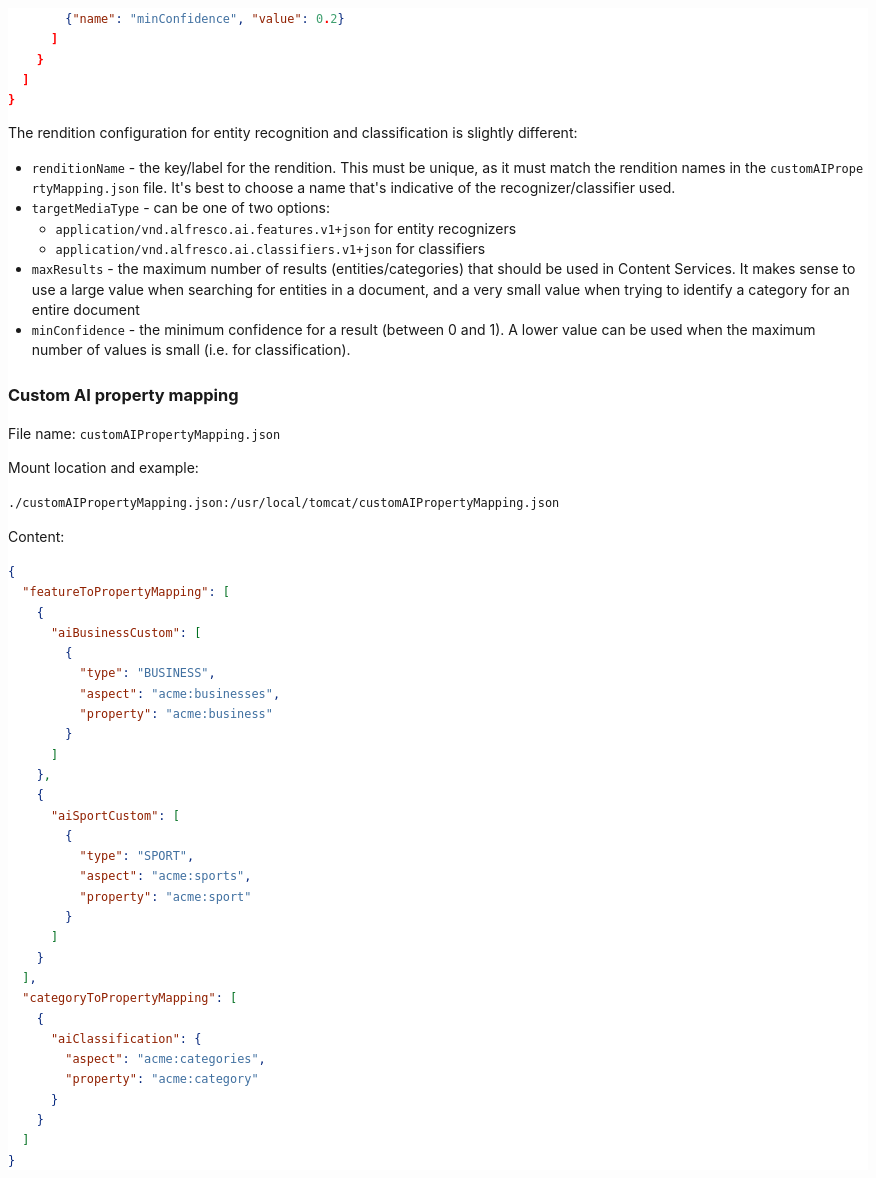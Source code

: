 ```json
        {"name": "minConfidence", "value": 0.2}
      ]
    }
  ]
}
```

The rendition configuration for entity recognition and classification is slightly different:

* `renditionName` - the key/label for the rendition. This must be unique, as it must match the rendition names in the `customAIPropertyMapping.json` file. It's best to choose a name that's indicative of the recognizer/classifier used.
* `targetMediaType` - can be one of two options:
  * `application/vnd.alfresco.ai.features.v1+json` for entity recognizers
  * `application/vnd.alfresco.ai.classifiers.v1+json` for classifiers
* `maxResults` - the maximum number of results (entities/categories) that should be used in Content Services. It makes sense to use a large value when searching for entities in a document, and a very small value when trying to identify a category for an entire document
* `minConfidence` - the minimum confidence for a result (between 0 and 1). A lower value can be used when the maximum number of values is small (i.e. for classification).

### Custom AI property mapping

File name: `customAIPropertyMapping.json`

Mount location and example:

```bash
./customAIPropertyMapping.json:/usr/local/tomcat/customAIPropertyMapping.json
```

Content:

```json
{
  "featureToPropertyMapping": [
    {
      "aiBusinessCustom": [
        {
          "type": "BUSINESS",
          "aspect": "acme:businesses",
          "property": "acme:business"
        }
      ]
    },
    {
      "aiSportCustom": [
        {
          "type": "SPORT",
          "aspect": "acme:sports",
          "property": "acme:sport"
        }
      ]
    }
  ],
  "categoryToPropertyMapping": [
    {
      "aiClassification": {
        "aspect": "acme:categories",
        "property": "acme:category"
      }
    }
  ]
}
```
